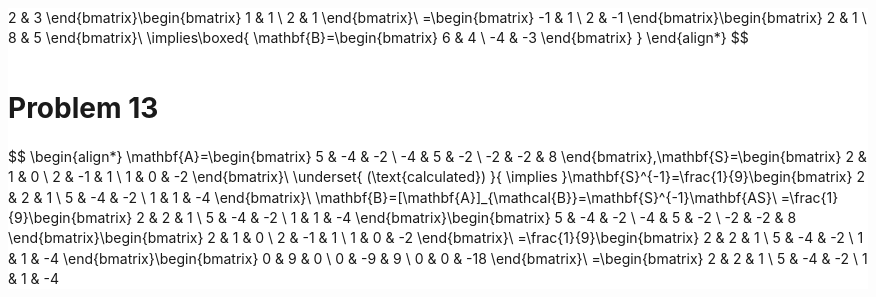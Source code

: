 2 & 3
\end{bmatrix}\begin{bmatrix}
1 & 1 \\
2 & 1
\end{bmatrix}\\
=\begin{bmatrix}
-1 & 1 \\
2 & -1
\end{bmatrix}\begin{bmatrix}
2 & 1 \\
8 & 5
\end{bmatrix}\\
\implies\boxed{ \mathbf{B}=\begin{bmatrix}
6 & 4 \\
-4 & -3
\end{bmatrix} }
\end{align*}
$$
# Problem 13
$$
\begin{align*}
\mathbf{A}=\begin{bmatrix}
5 & -4 & -2 \\
-4 & 5 & -2 \\
-2 & -2 & 8
\end{bmatrix},\mathbf{S}=\begin{bmatrix}
2 & 1 & 0 \\
2 & -1 & 1 \\
1 & 0 & -2
\end{bmatrix}\\
\underset{ (\text{calculated}) }{ \implies }\mathbf{S}^{-1}=\frac{1}{9}\begin{bmatrix}
2 & 2 & 1 \\
5 & -4 & -2 \\
1 & 1 & -4
\end{bmatrix}\\
\mathbf{B}=[\mathbf{A}]_{\mathcal{B}}=\mathbf{S}^{-1}\mathbf{AS}\\
=\frac{1}{9}\begin{bmatrix}
2 & 2 & 1 \\
5 & -4 & -2 \\
1 & 1 & -4
\end{bmatrix}\begin{bmatrix}
5 & -4 & -2 \\
-4 & 5 & -2 \\
-2 & -2 & 8
\end{bmatrix}\begin{bmatrix}
2 & 1 & 0 \\
2 & -1 & 1 \\
1 & 0 & -2
\end{bmatrix}\\
=\frac{1}{9}\begin{bmatrix}
2 & 2 & 1 \\
5 & -4 & -2 \\
1 & 1 & -4
\end{bmatrix}\begin{bmatrix}
0 & 9 & 0 \\
0 & -9 & 9 \\
0 & 0 & -18
\end{bmatrix}\\
=\begin{bmatrix}
2 & 2 & 1 \\
5 & -4 & -2 \\
1 & 1 & -4